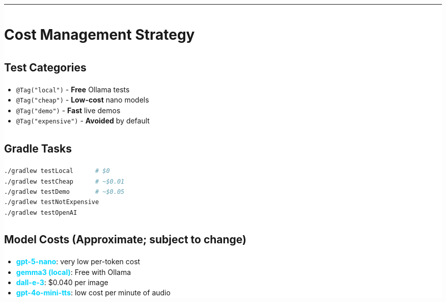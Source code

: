 </div>

</div>

---

# Cost Management Strategy

<div class="grid grid-cols-3 gap-6">

<div>

## **Test Categories**

<v-clicks>

- `@Tag("local")` - **Free** Ollama tests
- `@Tag("cheap")` - **Low-cost** nano models
- `@Tag("demo")` - **Fast** live demos
- `@Tag("expensive")` - **Avoided** by default

</v-clicks>

</div>

<div>

## **Gradle Tasks**

```bash
./gradlew testLocal      # $0
./gradlew testCheap      # ~$0.01
./gradlew testDemo       # ~$0.05
./gradlew testNotExpensive
./gradlew testOpenAI
```

</div>

<div>

## **Model Costs (Approximate; subject to change)**

<v-clicks>

- **<span style="color: #00D4FF">gpt-5-nano</span>**: very low per-token cost
- **<span style="color: #00D4FF">gemma3 (local)</span>**: Free with Ollama
- **<span style="color: #00D4FF">dall-e-3</span>**: $0.040 per image
- **<span style="color: #00D4FF">gpt-4o-mini-tts</span>**: low cost per minute of audio

</v-clicks>

</div>

</div>
